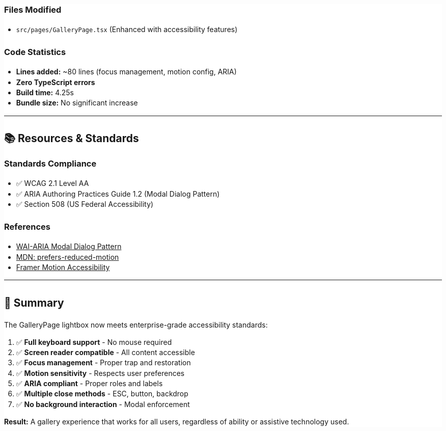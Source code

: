 ### Files Modified
- `src/pages/GalleryPage.tsx` (Enhanced with accessibility features)

### Code Statistics
- **Lines added:** ~80 lines (focus management, motion config, ARIA)
- **Zero TypeScript errors**
- **Build time:** 4.25s
- **Bundle size:** No significant increase

---

## 📚 Resources & Standards

### Standards Compliance
- ✅ WCAG 2.1 Level AA
- ✅ ARIA Authoring Practices Guide 1.2 (Modal Dialog Pattern)
- ✅ Section 508 (US Federal Accessibility)

### References
- [WAI-ARIA Modal Dialog Pattern](https://www.w3.org/WAI/ARIA/apg/patterns/dialog-modal/)
- [MDN: prefers-reduced-motion](https://developer.mozilla.org/en-US/docs/Web/CSS/@media/prefers-reduced-motion)
- [Framer Motion Accessibility](https://www.framer.com/motion/guide-accessibility/)

---

## 🎉 Summary

The GalleryPage lightbox now meets enterprise-grade accessibility standards:

1. ✅ **Full keyboard support** - No mouse required
2. ✅ **Screen reader compatible** - All content accessible
3. ✅ **Focus management** - Proper trap and restoration
4. ✅ **Motion sensitivity** - Respects user preferences
5. ✅ **ARIA compliant** - Proper roles and labels
6. ✅ **Multiple close methods** - ESC, button, backdrop
7. ✅ **No background interaction** - Modal enforcement

**Result:** A gallery experience that works for all users, regardless of ability or assistive technology used.
